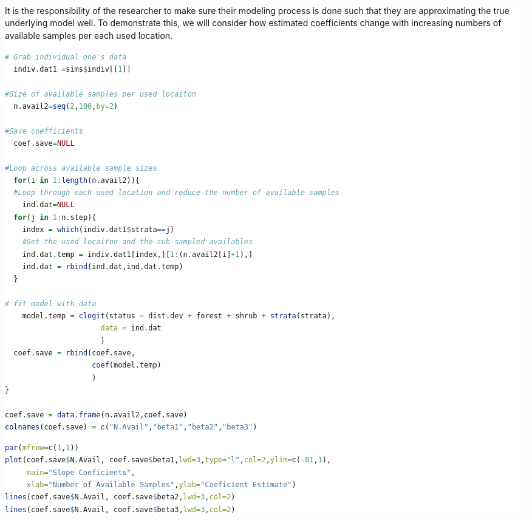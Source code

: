 It is the responsibility of the researcher to make sure their modeling
process is done such that they are approximating the true underlying
model well. To demonstrate this, we will consider how estimated
coefficients change with increasing numbers of available samples per
each used location.

``` r
# Grab individual one's data
  indiv.dat1 =sims$indiv[[1]]

#Size of available samples per used locaiton
  n.avail2=seq(2,100,by=2)
  
#Save coefficients
  coef.save=NULL
  
#Loop across available sample sizes  
  for(i in 1:length(n.avail2)){
  #Loop through each used location and reduce the number of available samples
    ind.dat=NULL
  for(j in 1:n.step){
    index = which(indiv.dat1$strata==j)
    #Get the used locaiton and the sub-sampled availables
    ind.dat.temp = indiv.dat1[index,][1:(n.avail2[i]+1),]
    ind.dat = rbind(ind.dat,ind.dat.temp)
  }
    
# fit model with data
    model.temp = clogit(status ~ dist.dev + forest + shrub + strata(strata), 
                      data = ind.dat
                      ) 
  coef.save = rbind(coef.save, 
                    coef(model.temp)
                    )
}

coef.save = data.frame(n.avail2,coef.save)
colnames(coef.save) = c("N.Avail","beta1","beta2","beta3")
```

``` r
par(mfrow=c(1,1))
plot(coef.save$N.Avail, coef.save$beta1,lwd=3,type="l",col=2,ylim=c(-01,1),
     main="Slope Coeficients",
     xlab="Number of Available Samples",ylab="Coeficient Estimate")
lines(coef.save$N.Avail, coef.save$beta2,lwd=3,col=2)
lines(coef.save$N.Avail, coef.save$beta3,lwd=3,col=2)
```
